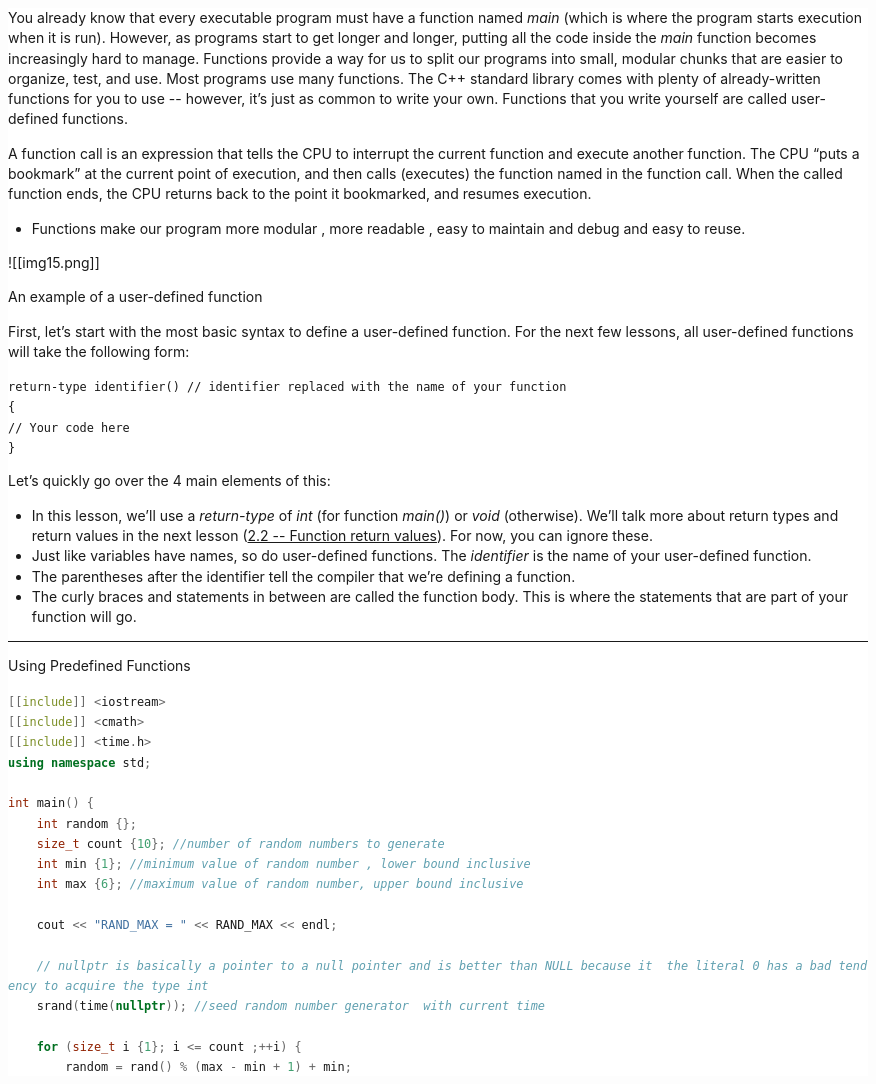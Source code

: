
	
You already know that every executable program must have a function named _main_ (which is where the program starts execution when it is run). However, as programs start to get longer and longer, putting all the code inside the _main_ function becomes increasingly hard to manage. Functions provide a way for us to split our programs into small, modular chunks that are easier to organize, test, and use. Most programs use many functions. The C++ standard library comes with plenty of already-written functions for you to use -- however, it’s just as common to write your own. Functions that you write yourself are called user-defined functions.

A function call is an expression that tells the CPU to interrupt the current function and execute another function. The CPU “puts a bookmark” at the current point of execution, and then calls (executes) the function named in the function call. When the called function ends, the CPU returns back to the point it bookmarked, and resumes execution.

- Functions make our program more modular , more readable , easy to maintain and debug and easy to reuse.

![[img15.png]]

An example of a user-defined function

First, let’s start with the most basic syntax to define a user-defined function. For the next few lessons, all user-defined functions will take the following form:

```
return-type identifier() // identifier replaced with the name of your function
{
// Your code here
}

```

Let’s quickly go over the 4 main elements of this:

-   In this lesson, we’ll use a _return-type_ of _int_ (for function _main()_) or _void_ (otherwise). We’ll talk more about return types and return values in the next lesson ([2.2 -- Function return values](https://www.learncpp.com/cpp-tutorial/function-return-values/)). For now, you can ignore these.
-   Just like variables have names, so do user-defined functions. The _identifier_ is the name of your user-defined function.
-   The parentheses after the identifier tell the compiler that we’re defining a function.
-   The curly braces and statements in between are called the function body. This is where the statements that are part of your function will go.

---

Using Predefined Functions

```cpp
[[include]] <iostream>
[[include]] <cmath>
[[include]] <time.h>
using namespace std;

int main() {
    int random {};
    size_t count {10}; //number of random numbers to generate
    int min {1}; //minimum value of random number , lower bound inclusive
    int max {6}; //maximum value of random number, upper bound inclusive

    cout << "RAND_MAX = " << RAND_MAX << endl;

    // nullptr is basically a pointer to a null pointer and is better than NULL because it  the literal 0 has a bad tendency to acquire the type int
    srand(time(nullptr)); //seed random number generator  with current time

    for (size_t i {1}; i <= count ;++i) {
        random = rand() % (max - min + 1) + min;
```